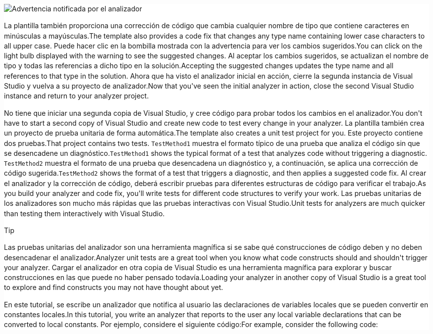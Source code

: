 ![Advertencia notificada por el analizador](media/how-to-write-csharp-analyzer-code-fix/report-warning.png)

<span data-ttu-id="7bc97-144">La plantilla también proporciona una corrección de código que cambia cualquier nombre de tipo que contiene caracteres en minúsculas a mayúsculas.</span><span class="sxs-lookup"><span data-stu-id="7bc97-144">The template also provides a code fix that changes any type name containing lower case characters to all upper case.</span></span> <span data-ttu-id="7bc97-145">Puede hacer clic en la bombilla mostrada con la advertencia para ver los cambios sugeridos.</span><span class="sxs-lookup"><span data-stu-id="7bc97-145">You can click on the light bulb displayed with the warning to see the suggested changes.</span></span> <span data-ttu-id="7bc97-146">Al aceptar los cambios sugeridos, se actualizan el nombre de tipo y todas las referencias a dicho tipo en la solución.</span><span class="sxs-lookup"><span data-stu-id="7bc97-146">Accepting the suggested changes updates the type name and all references to that type in the solution.</span></span> <span data-ttu-id="7bc97-147">Ahora que ha visto el analizador inicial en acción, cierre la segunda instancia de Visual Studio y vuelva a su proyecto de analizador.</span><span class="sxs-lookup"><span data-stu-id="7bc97-147">Now that you've seen the initial analyzer in action, close the second Visual Studio instance and return to your analyzer project.</span></span>

<span data-ttu-id="7bc97-148">No tiene que iniciar una segunda copia de Visual Studio, y cree código para probar todos los cambios en el analizador.</span><span class="sxs-lookup"><span data-stu-id="7bc97-148">You don't have to start a second copy of Visual Studio and create new code to test every change in your analyzer.</span></span> <span data-ttu-id="7bc97-149">La plantilla también crea un proyecto de prueba unitaria de forma automática.</span><span class="sxs-lookup"><span data-stu-id="7bc97-149">The template also creates a unit test project for you.</span></span> <span data-ttu-id="7bc97-150">Este proyecto contiene dos pruebas.</span><span class="sxs-lookup"><span data-stu-id="7bc97-150">That project contains two tests.</span></span> <span data-ttu-id="7bc97-151">`TestMethod1` muestra el formato típico de una prueba que analiza el código sin que se desencadene un diagnóstico.</span><span class="sxs-lookup"><span data-stu-id="7bc97-151">`TestMethod1` shows the typical format of a test that analyzes code without triggering a diagnostic.</span></span> <span data-ttu-id="7bc97-152">`TestMethod2` muestra el formato de una prueba que desencadena un diagnóstico y, a continuación, se aplica una corrección de código sugerida.</span><span class="sxs-lookup"><span data-stu-id="7bc97-152">`TestMethod2` shows the format of a test that triggers a diagnostic, and then applies a suggested code fix.</span></span> <span data-ttu-id="7bc97-153">Al crear el analizador y la corrección de código, deberá escribir pruebas para diferentes estructuras de código para verificar el trabajo.</span><span class="sxs-lookup"><span data-stu-id="7bc97-153">As you build your analyzer and code fix, you'll write tests for different code structures to verify your work.</span></span> <span data-ttu-id="7bc97-154">Las pruebas unitarias de los analizadores son mucho más rápidas que las pruebas interactivas con Visual Studio.</span><span class="sxs-lookup"><span data-stu-id="7bc97-154">Unit tests for analyzers are much quicker than testing them interactively with Visual Studio.</span></span>

> [!TIP]
> <span data-ttu-id="7bc97-155">Las pruebas unitarias del analizador son una herramienta magnífica si se sabe qué construcciones de código deben y no deben desencadenar el analizador.</span><span class="sxs-lookup"><span data-stu-id="7bc97-155">Analyzer unit tests are a great tool when you know what code constructs should and shouldn't trigger your analyzer.</span></span> <span data-ttu-id="7bc97-156">Cargar el analizador en otra copia de Visual Studio es una herramienta magnífica para explorar y buscar construcciones en las que puede no haber pensado todavía.</span><span class="sxs-lookup"><span data-stu-id="7bc97-156">Loading your analyzer in another copy of Visual Studio is a great tool to explore and find constructs you may not have thought about yet.</span></span>

<span data-ttu-id="7bc97-157">En este tutorial, se escribe un analizador que notifica al usuario las declaraciones de variables locales que se pueden convertir en constantes locales.</span><span class="sxs-lookup"><span data-stu-id="7bc97-157">In this tutorial, you write an analyzer that reports to the user any local variable declarations that can be converted to local constants.</span></span> <span data-ttu-id="7bc97-158">Por ejemplo, considere el siguiente código:</span><span class="sxs-lookup"><span data-stu-id="7bc97-158">For example, consider the following code:</span></span>
